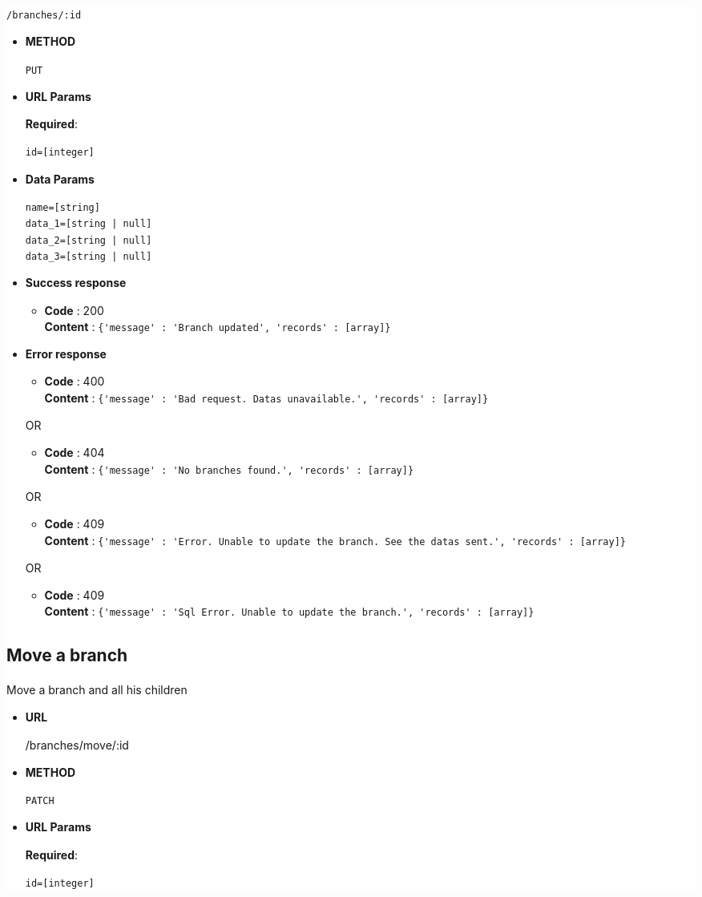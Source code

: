     /branches/:id
    
* **METHOD**  

    `PUT`

* **URL Params**  

    **Required**:  
    
    `id=[integer]`

* **Data Params**  

    `name=[string]`   
    `data_1=[string | null]`   
    `data_2=[string | null]`   
    `data_3=[string | null]`
    
* **Success response**  

    * **Code** : 200  
    **Content** : `{'message' : 'Branch updated', 'records' : [array]}`
    
* **Error response**  

    * **Code** : 400  
    **Content** : `{'message' : 'Bad request. Datas unavailable.', 'records' : [array]}`
    
    OR
    
    * **Code** : 404  
    **Content** : `{'message' : 'No branches found.', 'records' : [array]}`
    
    OR
    
    * **Code** : 409  
    **Content** : `{'message' : 'Error. Unable to update the branch. See the datas sent.', 'records' : [array]}`
    
    OR
    
    * **Code** : 409  
    **Content** : `{'message' : 'Sql Error. Unable to update the branch.', 'records' : [array]}`
    
## Move a branch  
Move a branch and all his children
* **URL**  

    /branches/move/:id
    
* **METHOD**  

    `PATCH`

* **URL Params**  

    **Required**:  
    
    `id=[integer]`
